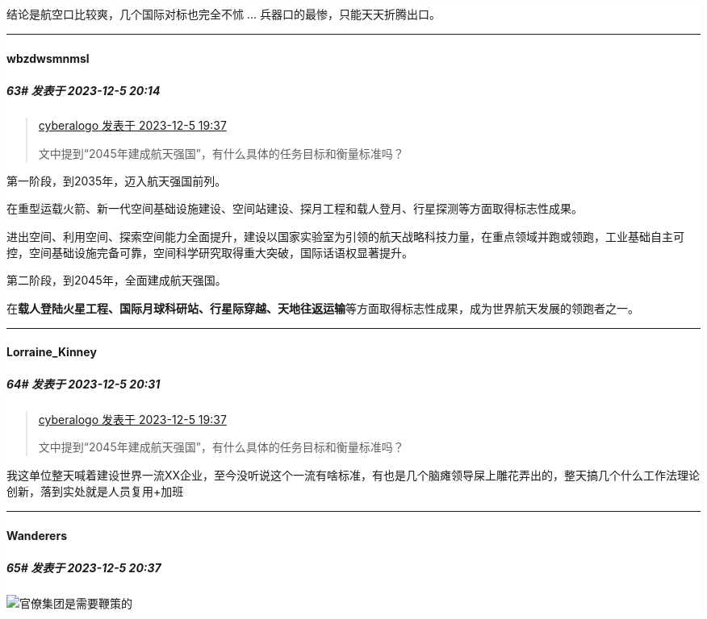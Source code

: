 结论是航空口比较爽，几个国际对标也完全不怵 ...</blockquote>
兵器口的最惨，只能天天折腾出口。

*****

####  wbzdwsmnmsl  
##### 63#       发表于 2023-12-5 20:14

<blockquote><a href="httphttps://bbs.saraba1st.com/2b/forum.php?mod=redirect&amp;goto=findpost&amp;pid=63234091&amp;ptid=2162903" target="_blank">cyberalogo 发表于 2023-12-5 19:37</a>

文中提到“2045年建成航天强国”，有什么具体的任务目标和衡量标准吗？</blockquote>
第一阶段，到2035年，迈入航天强国前列。

在重型运载火箭、新一代空间基础设施建设、空间站建设、探月工程和载人登月、行星探测等方面取得标志性成果。

进出空间、利用空间、探索空间能力全面提升，建设以国家实验室为引领的航天战略科技力量，在重点领域并跑或领跑，工业基础自主可控，空间基础设施完备可靠，空间科学研究取得重大突破，国际话语权显著提升。

第二阶段，到2045年，全面建成航天强国。

在<strong>载人登陆火星工程、国际月球科研站、行星际穿越、天地往返运输</strong>等方面取得标志性成果，成为世界航天发展的领跑者之一。


*****

####  Lorraine_Kinney  
##### 64#       发表于 2023-12-5 20:31

<blockquote><a href="httphttps://bbs.saraba1st.com/2b/forum.php?mod=redirect&amp;goto=findpost&amp;pid=63234091&amp;ptid=2162903" target="_blank">cyberalogo 发表于 2023-12-5 19:37</a>

文中提到“2045年建成航天强国”，有什么具体的任务目标和衡量标准吗？</blockquote>
我这单位整天喊着建设世界一流XX企业，至今没听说这个一流有啥标准，有也是几个脑瘫领导屎上雕花弄出的，整天搞几个什么工作法理论创新，落到实处就是人员复用+加班


*****

####  Wanderers  
##### 65#       发表于 2023-12-5 20:37

<img src="https://static.saraba1st.com/image/smiley/face2017/048.png" referrerpolicy="no-referrer">官僚集团是需要鞭策的

